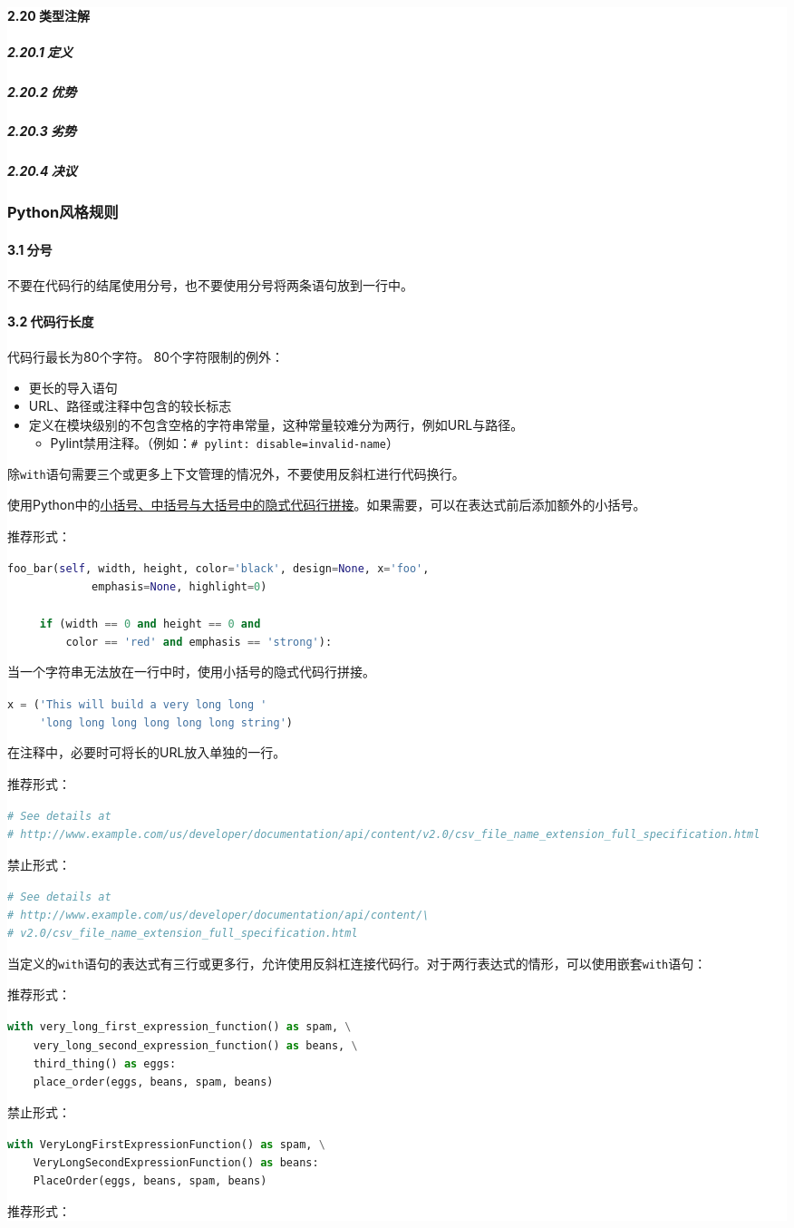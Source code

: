 #### 2.20 类型注解
##### 2.20.1 定义
##### 2.20.2 优势
##### 2.20.3 劣势
##### 2.20.4 决议
### Python风格规则
#### 3.1 分号
不要在代码行的结尾使用分号，也不要使用分号将两条语句放到一行中。
#### 3.2 代码行长度
代码行最长为80个字符。
80个字符限制的例外：
* 更长的导入语句
* URL、路径或注释中包含的较长标志
* 定义在模块级别的不包含空格的字符串常量，这种常量较难分为两行，例如URL与路径。
  * Pylint禁用注释。（例如：```# pylint: disable=invalid-name```）

除```with```语句需要三个或更多上下文管理的情况外，不要使用反斜杠进行代码换行。

使用Python中的[小括号、中括号与大括号中的隐式代码行拼接](http://docs.python.org/reference/lexical_analysis.html#implicit-line-joining)。如果需要，可以在表达式前后添加额外的小括号。

推荐形式：
```python
foo_bar(self, width, height, color='black', design=None, x='foo',
             emphasis=None, highlight=0)

     if (width == 0 and height == 0 and
         color == 'red' and emphasis == 'strong'):
```
当一个字符串无法放在一行中时，使用小括号的隐式代码行拼接。
```python
x = ('This will build a very long long '
     'long long long long long long string')
```
在注释中，必要时可将长的URL放入单独的一行。

推荐形式：
```python
# See details at
# http://www.example.com/us/developer/documentation/api/content/v2.0/csv_file_name_extension_full_specification.html
```
禁止形式：
```python
# See details at
# http://www.example.com/us/developer/documentation/api/content/\
# v2.0/csv_file_name_extension_full_specification.html
```
当定义的```with```语句的表达式有三行或更多行，允许使用反斜杠连接代码行。对于两行表达式的情形，可以使用嵌套```with```语句：

推荐形式：
```python
with very_long_first_expression_function() as spam, \
    very_long_second_expression_function() as beans, \
    third_thing() as eggs:
    place_order(eggs, beans, spam, beans)
```
禁止形式：
```python
with VeryLongFirstExpressionFunction() as spam, \
    VeryLongSecondExpressionFunction() as beans:
    PlaceOrder(eggs, beans, spam, beans)
```
推荐形式：
```python
```